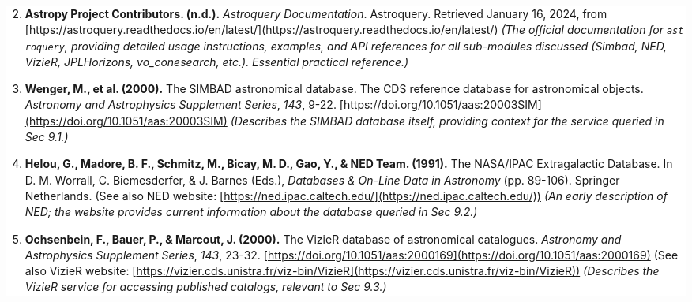 2.  **Astropy Project Contributors. (n.d.).** *Astroquery Documentation*. Astroquery. Retrieved January 16, 2024, from [https://astroquery.readthedocs.io/en/latest/](https://astroquery.readthedocs.io/en/latest/)
    *(The official documentation for `astroquery`, providing detailed usage instructions, examples, and API references for all sub-modules discussed (Simbad, NED, VizieR, JPLHorizons, vo_conesearch, etc.). Essential practical reference.)*

3.  **Wenger, M., et al. (2000).** The SIMBAD astronomical database. The CDS reference database for astronomical objects. *Astronomy and Astrophysics Supplement Series*, *143*, 9-22. [https://doi.org/10.1051/aas:20003SIM](https://doi.org/10.1051/aas:20003SIM)
    *(Describes the SIMBAD database itself, providing context for the service queried in Sec 9.1.)*

4.  **Helou, G., Madore, B. F., Schmitz, M., Bicay, M. D., Gao, Y., & NED Team. (1991).** The NASA/IPAC Extragalactic Database. In D. M. Worrall, C. Biemesderfer, & J. Barnes (Eds.), *Databases & On-Line Data in Astronomy* (pp. 89-106). Springer Netherlands. (See also NED website: [https://ned.ipac.caltech.edu/](https://ned.ipac.caltech.edu/))
    *(An early description of NED; the website provides current information about the database queried in Sec 9.2.)*

5.  **Ochsenbein, F., Bauer, P., & Marcout, J. (2000).** The VizieR database of astronomical catalogues. *Astronomy and Astrophysics Supplement Series*, *143*, 23-32. [https://doi.org/10.1051/aas:2000169](https://doi.org/10.1051/aas:2000169) (See also VizieR website: [https://vizier.cds.unistra.fr/viz-bin/VizieR](https://vizier.cds.unistra.fr/viz-bin/VizieR))
    *(Describes the VizieR service for accessing published catalogs, relevant to Sec 9.3.)*
